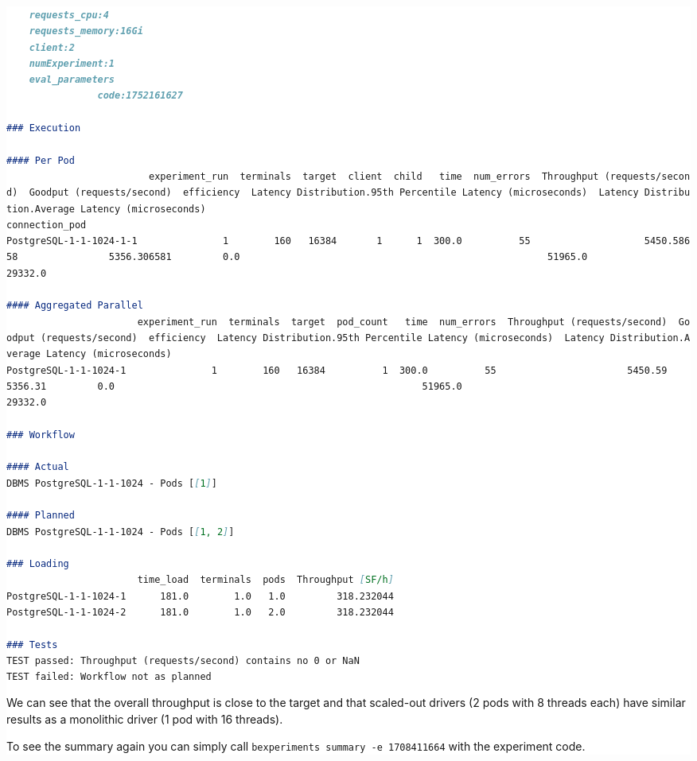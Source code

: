 ```markdown
    requests_cpu:4
    requests_memory:16Gi
    client:2
    numExperiment:1
    eval_parameters
                code:1752161627

### Execution

#### Per Pod
                         experiment_run  terminals  target  client  child   time  num_errors  Throughput (requests/second)  Goodput (requests/second)  efficiency  Latency Distribution.95th Percentile Latency (microseconds)  Latency Distribution.Average Latency (microseconds)
connection_pod                                                                                                                                                                                                                                                                     
PostgreSQL-1-1-1024-1-1               1        160   16384       1      1  300.0          55                    5450.58658                5356.306581         0.0                                                      51965.0                                              29332.0

#### Aggregated Parallel
                       experiment_run  terminals  target  pod_count   time  num_errors  Throughput (requests/second)  Goodput (requests/second)  efficiency  Latency Distribution.95th Percentile Latency (microseconds)  Latency Distribution.Average Latency (microseconds)
PostgreSQL-1-1-1024-1               1        160   16384          1  300.0          55                       5450.59                    5356.31         0.0                                                      51965.0                                              29332.0

### Workflow

#### Actual
DBMS PostgreSQL-1-1-1024 - Pods [[1]]

#### Planned
DBMS PostgreSQL-1-1-1024 - Pods [[1, 2]]

### Loading
                       time_load  terminals  pods  Throughput [SF/h]
PostgreSQL-1-1-1024-1      181.0        1.0   1.0         318.232044
PostgreSQL-1-1-1024-2      181.0        1.0   2.0         318.232044

### Tests
TEST passed: Throughput (requests/second) contains no 0 or NaN
TEST failed: Workflow not as planned
```

We can see that the overall throughput is close to the target and that scaled-out drivers (2 pods with 8 threads each) have similar results as a monolithic driver (1 pod with 16 threads).

To see the summary again you can simply call `bexperiments summary -e 1708411664` with the experiment code.
